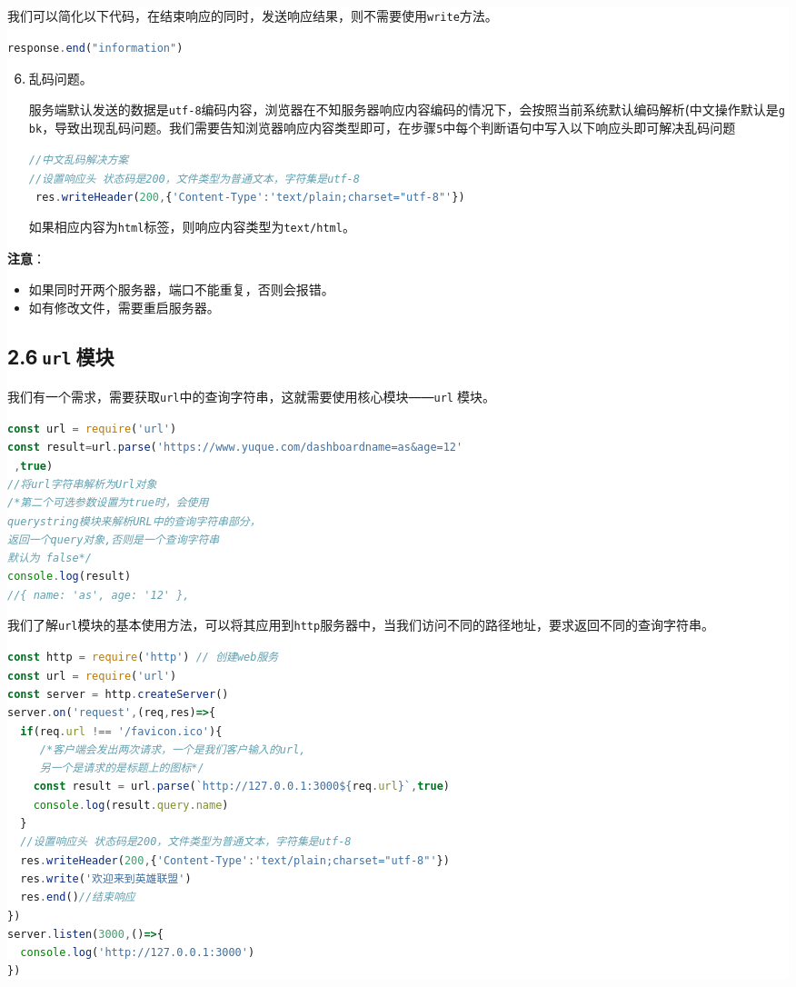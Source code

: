    我们可以简化以下代码，在结束响应的同时，发送响应结果，则不需要使用`write`方法。

   ```js
   response.end("information")
   ```

6. 乱码问题。  

   服务端默认发送的数据是`utf-8`编码内容，浏览器在不知服务器响应内容编码的情况下，会按照当前系统默认编码解析(中文操作默认是`gbk`，导致出现乱码问题。我们需要告知浏览器响应内容类型即可，在步骤`5`中每个判断语句中写入以下响应头即可解决乱码问题

   ```javascript
   //中文乱码解决方案
   //设置响应头 状态码是200，文件类型为普通文本，字符集是utf-8
    res.writeHeader(200,{'Content-Type':'text/plain;charset="utf-8"'})
   ```

   如果相应内容为`html`标签，则响应内容类型为`text/html`。

**注意**：

* 如果同时开两个服务器，端口不能重复，否则会报错。
* 如有修改文件，需要重启服务器。



## 2.6 `url` 模块

我们有一个需求，需要获取`url`中的查询字符串，这就需要使用核心模块——`url` 模块。

```js
const url = require('url')
const result=url.parse('https://www.yuque.com/dashboardname=as&age=12'
 ,true)
//将url字符串解析为Url对象
/*第二个可选参数设置为true时，会使用
querystring模块来解析URL中的查询字符串部分，
返回一个query对象,否则是一个查询字符串
默认为 false*/
console.log(result)
//{ name: 'as', age: '12' },
```

我们了解`url`模块的基本使用方法，可以将其应用到`http`服务器中，当我们访问不同的路径地址，要求返回不同的查询字符串。

```js
const http = require('http') // 创建web服务
const url = require('url')
const server = http.createServer()
server.on('request',(req,res)=>{
  if(req.url !== '/favicon.ico'){
     /*客户端会发出两次请求，一个是我们客户输入的url,
     另一个是请求的是标题上的图标*/
    const result = url.parse(`http://127.0.0.1:3000${req.url}`,true)
    console.log(result.query.name)
  }
  //设置响应头 状态码是200，文件类型为普通文本，字符集是utf-8
  res.writeHeader(200,{'Content-Type':'text/plain;charset="utf-8"'})
  res.write('欢迎来到英雄联盟')
  res.end()//结束响应
})
server.listen(3000,()=>{
  console.log('http://127.0.0.1:3000')
})
```
